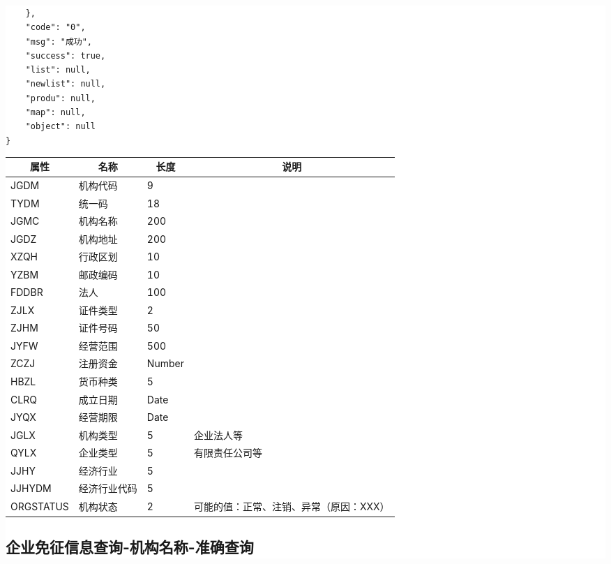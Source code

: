 ```
	},
	"code": "0",
	"msg": "成功",
	"success": true,
	"list": null,
	"newlist": null,
	"produ": null,
	"map": null,
	"object": null
}
```


| 属性          |  名称          |   长度 |   说明 |
| -- | -- | -- | -- |
|JGDM	        |机构代码	|9	| |
|TYDM	        |统一码	        |18	| |
|JGMC	        |机构名称	|200	| |
|JGDZ	        |机构地址	|200	| |
|XZQH	        |行政区划	|10	| |
|YZBM	        |邮政编码	|10	| |
|FDDBR	        |法人	        |100	| |
|ZJLX	        |证件类型	|2	| |
|ZJHM	        |证件号码	|50	| |
|JYFW	        |经营范围	|500	| |
|ZCZJ	        |注册资金	|Number	| |
|HBZL	        |货币种类	|5	| |
|CLRQ	        |成立日期	|Date	| |
|JYQX	        |经营期限	|Date	| |
|JGLX	        |机构类型	|5	|企业法人等|
|QYLX	        |企业类型	|5	|有限责任公司等|
|JJHY	        |经济行业	|5	| |
|JJHYDM	        |经济行业代码	|5	| |
|ORGSTATUS	|机构状态	|2	|可能的值：正常、注销、异常（原因：XXX）|


## 企业免征信息查询-机构名称-准确查询
